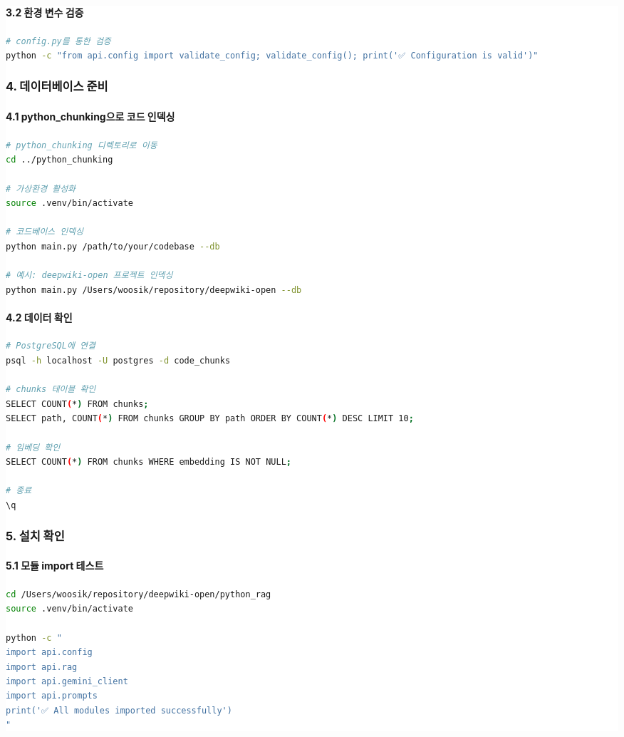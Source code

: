 #### 3.2 환경 변수 검증
```bash
# config.py를 통한 검증
python -c "from api.config import validate_config; validate_config(); print('✅ Configuration is valid')"
```

### 4. 데이터베이스 준비

#### 4.1 python_chunking으로 코드 인덱싱

```bash
# python_chunking 디렉토리로 이동
cd ../python_chunking

# 가상환경 활성화
source .venv/bin/activate

# 코드베이스 인덱싱
python main.py /path/to/your/codebase --db

# 예시: deepwiki-open 프로젝트 인덱싱
python main.py /Users/woosik/repository/deepwiki-open --db
```

#### 4.2 데이터 확인
```bash
# PostgreSQL에 연결
psql -h localhost -U postgres -d code_chunks

# chunks 테이블 확인
SELECT COUNT(*) FROM chunks;
SELECT path, COUNT(*) FROM chunks GROUP BY path ORDER BY COUNT(*) DESC LIMIT 10;

# 임베딩 확인
SELECT COUNT(*) FROM chunks WHERE embedding IS NOT NULL;

# 종료
\q
```

### 5. 설치 확인

#### 5.1 모듈 import 테스트
```bash
cd /Users/woosik/repository/deepwiki-open/python_rag
source .venv/bin/activate

python -c "
import api.config
import api.rag
import api.gemini_client
import api.prompts
print('✅ All modules imported successfully')
"
```
